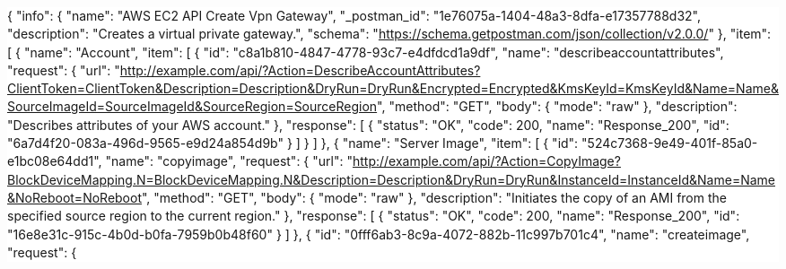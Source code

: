 {
  "info": {
    "name": "AWS EC2 API Create Vpn Gateway",
    "_postman_id": "1e76075a-1404-48a3-8dfa-e17357788d32",
    "description": "Creates a virtual private gateway.",
    "schema": "https://schema.getpostman.com/json/collection/v2.0.0/"
  },
  "item": [
    {
      "name": "Account",
      "item": [
        {
          "id": "c8a1b810-4847-4778-93c7-e4dfdcd1a9df",
          "name": "describeaccountattributes",
          "request": {
            "url": "http://example.com/api/?Action=DescribeAccountAttributes?ClientToken=ClientToken&Description=Description&DryRun=DryRun&Encrypted=Encrypted&KmsKeyId=KmsKeyId&Name=Name&SourceImageId=SourceImageId&SourceRegion=SourceRegion",
            "method": "GET",
            "body": {
              "mode": "raw"
            },
            "description": "Describes attributes of your AWS account."
          },
          "response": [
            {
              "status": "OK",
              "code": 200,
              "name": "Response_200",
              "id": "6a7d4f20-083a-496d-9565-e9d24a854d9b"
            }
          ]
        }
      ]
    },
    {
      "name": "Server Image",
      "item": [
        {
          "id": "524c7368-9e49-401f-85a0-e1bc08e64dd1",
          "name": "copyimage",
          "request": {
            "url": "http://example.com/api/?Action=CopyImage?BlockDeviceMapping.N=BlockDeviceMapping.N&Description=Description&DryRun=DryRun&InstanceId=InstanceId&Name=Name&NoReboot=NoReboot",
            "method": "GET",
            "body": {
              "mode": "raw"
            },
            "description": "Initiates the copy of an AMI from the specified source region to the current region."
          },
          "response": [
            {
              "status": "OK",
              "code": 200,
              "name": "Response_200",
              "id": "16e8e31c-915c-4b0d-b0fa-7959b0b48f60"
            }
          ]
        },
        {
          "id": "0fff6ab3-8c9a-4072-882b-11c997b701c4",
          "name": "createimage",
          "request": {